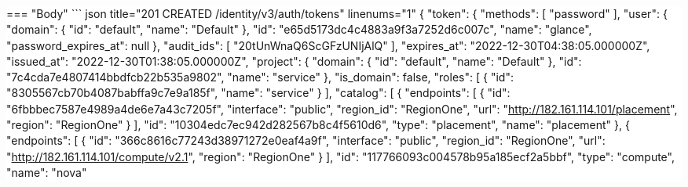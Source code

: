 === "Body"
    ``` json title="201 CREATED /identity/v3/auth/tokens" linenums="1"
    {
      "token": {
        "methods": [
          "password"
        ],
        "user": {
          "domain": {
            "id": "default",
            "name": "Default"
          },
          "id": "e65d5173dc4c4883a9f3a7252d6c007c",
          "name": "glance",
          "password_expires_at": null
        },
        "audit_ids": [
          "20tUnWnaQ6ScGFzUNIjAlQ"
        ],
        "expires_at": "2022-12-30T04:38:05.000000Z",
        "issued_at": "2022-12-30T01:38:05.000000Z",
        "project": {
          "domain": {
            "id": "default",
            "name": "Default"
          },
          "id": "7c4cda7e4807414bbdfcb22b535a9802",
          "name": "service"
        },
        "is_domain": false,
        "roles": [
          {
            "id": "8305567cb70b4087babffa9c7e9a185f",
            "name": "service"
          }
        ],
        "catalog": [
          {
            "endpoints": [
              {
                "id": "6fbbbec7587e4989a4de6e7a43c7205f",
                "interface": "public",
                "region_id": "RegionOne",
                "url": "http://182.161.114.101/placement",
                "region": "RegionOne"
              }
            ],
            "id": "10304edc7ec942d282567b8c4f5610d6",
            "type": "placement",
            "name": "placement"
          },
          {
            "endpoints": [
              {
                "id": "366c8616c77243d38971272e0eaf4a9f",
                "interface": "public",
                "region_id": "RegionOne",
                "url": "http://182.161.114.101/compute/v2.1",
                "region": "RegionOne"
              }
            ],
            "id": "117766093c004578b95a185ecf2a5bbf",
            "type": "compute",
            "name": "nova"